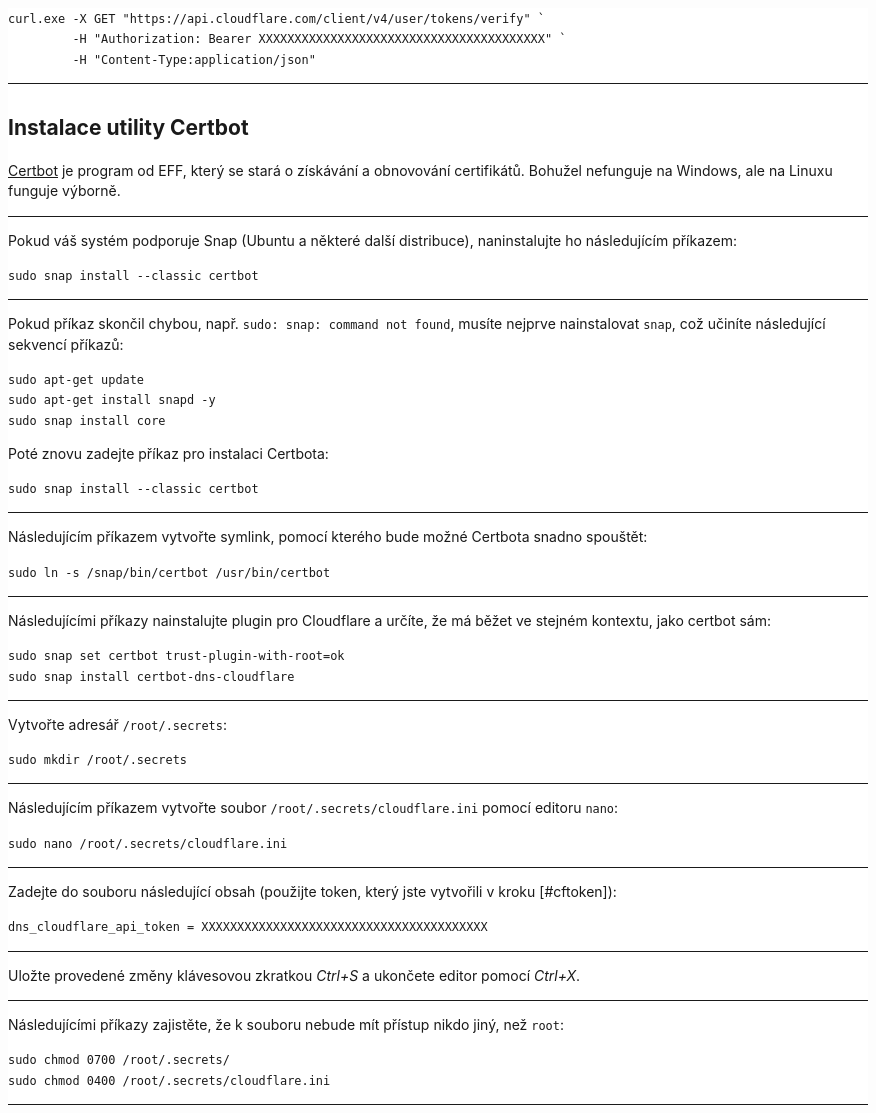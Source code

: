     curl.exe -X GET "https://api.cloudflare.com/client/v4/user/tokens/verify" `
             -H "Authorization: Bearer XXXXXXXXXXXXXXXXXXXXXXXXXXXXXXXXXXXXXXXX" `
             -H "Content-Type:application/json"
- - -
## Instalace utility Certbot

[Certbot](https://certbot.eff.org/) je program od EFF, který se stará o získávání a obnovování certifikátů. Bohužel nefunguje na Windows, ale na Linuxu funguje výborně.
- - -
Pokud váš systém podporuje Snap (Ubuntu a některé další distribuce), naninstalujte ho následujícím příkazem:

    sudo snap install --classic certbot
- - -
Pokud příkaz skončil chybou, např. `sudo: snap: command not found`, musíte nejprve nainstalovat `snap`, což učiníte následující sekvencí příkazů:

    sudo apt-get update
    sudo apt-get install snapd -y
    sudo snap install core

Poté znovu zadejte příkaz pro instalaci Certbota:

    sudo snap install --classic certbot
- - -
Následujícím příkazem vytvořte symlink, pomocí kterého bude možné Certbota snadno spouštět:

    sudo ln -s /snap/bin/certbot /usr/bin/certbot
- - -
Následujícími příkazy nainstalujte plugin pro Cloudflare a určíte, že má běžet ve stejném kontextu, jako certbot sám:

    sudo snap set certbot trust-plugin-with-root=ok
    sudo snap install certbot-dns-cloudflare
- - -
Vytvořte adresář `/root/.secrets`:

    sudo mkdir /root/.secrets
- - -
Následujícím příkazem vytvořte soubor `/root/.secrets/cloudflare.ini` pomocí editoru `nano`:

    sudo nano /root/.secrets/cloudflare.ini
- - -
Zadejte do souboru následující obsah (použijte token, který jste vytvořili v kroku [#cftoken]):

    dns_cloudflare_api_token = XXXXXXXXXXXXXXXXXXXXXXXXXXXXXXXXXXXXXXXX
- - -
Uložte provedené změny klávesovou zkratkou _Ctrl+S_ a ukončete editor pomocí _Ctrl+X_.
- - -
Následujícími příkazy zajistěte, že k souboru nebude mít přístup nikdo jiný, než `root`:

    sudo chmod 0700 /root/.secrets/
    sudo chmod 0400 /root/.secrets/cloudflare.ini
- - -
